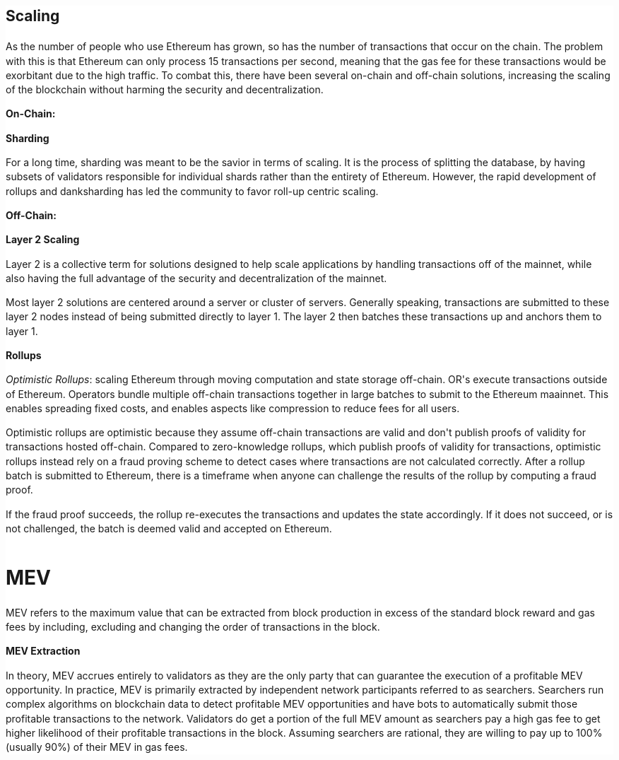 ## Scaling

As the number of people who use Ethereum has grown, so has the number of transactions that occur on the chain. The problem with this is that Ethereum can only process 15 transactions per second, meaning that the gas fee for these transactions would be exorbitant due to the high traffic. To combat this, there have been several on-chain and off-chain solutions, increasing the scaling of the blockchain without harming the security and decentralization.

**On-Chain:**

**Sharding**

For a long time, sharding was meant to be the savior in terms of scaling. It is the process of splitting the database, by having subsets of validators responsible for individual shards rather than the entirety of Ethereum. However, the rapid development of rollups and danksharding has led the community to favor roll-up centric scaling.

**Off-Chain:**

**Layer 2 Scaling**

Layer 2 is a collective term for solutions designed to help scale applications by handling transactions off of the mainnet, while also having the full advantage of the security and decentralization of the mainnet.

Most layer 2 solutions are centered around a server or cluster of servers. Generally speaking, transactions are submitted to these layer 2 nodes instead of being submitted directly to layer 1. The layer 2 then batches these transactions up and anchors them to layer 1. 

**Rollups**

*Optimistic Rollups*: scaling Ethereum through moving computation and state storage off-chain. OR's execute transactions outside of Ethereum. Operators bundle multiple off-chain transactions together in large batches to submit to the Ethereum maainnet. This enables spreading fixed costs, and enables aspects like compression to reduce fees for all users.

Optimistic rollups are optimistic because they assume off-chain transactions are valid and don't publish proofs of validity for transactions hosted off-chain. Compared to zero-knowledge rollups, which publish proofs of validity for transactions, optimistic rollups instead rely on a fraud proving scheme to detect cases where transactions are not calculated correctly. After a rollup batch is submitted to Ethereum, there is a timeframe when anyone can challenge the results of the rollup by computing a fraud proof.

If the fraud proof succeeds, the rollup re-executes the transactions and updates the state accordingly. If it does not succeed, or is not challenged, the batch is deemed valid and accepted on Ethereum.

# MEV

MEV refers to the maximum value that can be extracted from block production in excess of the standard block reward and gas fees by including, excluding and changing the order of transactions in the block.

**MEV Extraction**

In theory, MEV accrues entirely to validators as they are the only party that can guarantee the execution of a profitable MEV opportunity. In practice, MEV is primarily extracted by independent network participants referred to as searchers. 
	Searchers run complex algorithms on blockchain data to detect profitable MEV opportunities and have bots to automatically submit those profitable transactions to the network.
Validators do get a portion of the full MEV amount as searchers pay a high gas fee to get higher likelihood of their profitable transactions in the block. Assuming searchers are rational, they are willing to pay up to 100% (usually 90%) of their MEV in gas fees.
